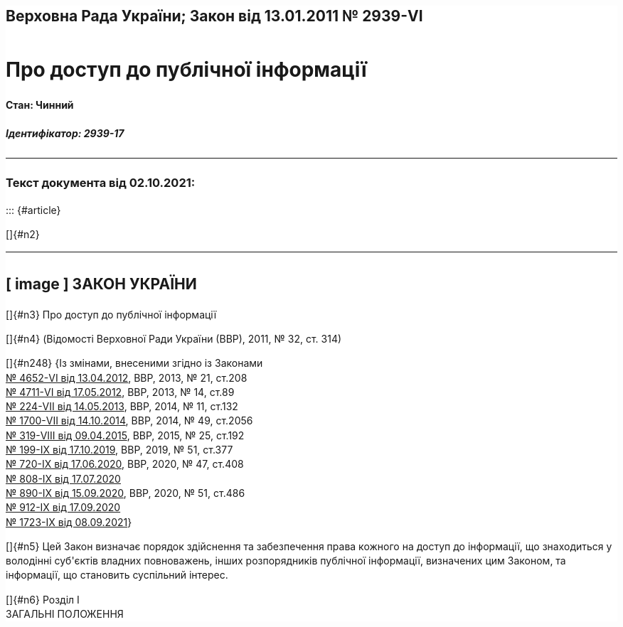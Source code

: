 ## Верховна Рада України; Закон від 13.01.2011 № 2939-VI

# Про доступ до публічної інформації

#### Стан: Чинний

##### Ідентифікатор: 2939-17

------------------------------------------------------------------------

### Текст документа від 02.10.2021:

::: {#article}
<div>

[]{#n2}

  ---------------
  \[ image \]
  ЗАКОН УКРАЇНИ
  ---------------

</div>

[]{#n3}
Про доступ до публічної інформації

[]{#n4}
(Відомості Верховної Ради України (ВВР), 2011, № 32, ст. 314)

[]{#n248}
{Із змінами, внесеними згідно із Законами\
[№ 4652-VI від 13.04.2012](/go/4652-17), ВВР, 2013, № 21, ст.208\
[№ 4711-VI від 17.05.2012](/go/4711-17), ВВР, 2013, № 14, ст.89\
[№ 224-VII від 14.05.2013](/go/224-18), ВВР, 2014, № 11, ст.132\
[№ 1700-VII від 14.10.2014](/go/1700-18), ВВР, 2014, № 49, ст.2056\
[№ 319-VIII від 09.04.2015](/go/319-19), ВВР, 2015, № 25, ст.192\
[№ 199-IX від 17.10.2019](/go/199-20), ВВР, 2019, № 51, ст.377\
[№ 720-IX від 17.06.2020](/go/720-20), ВВР, 2020, № 47, ст.408\
[№ 808-IX від 17.07.2020](/go/808-20)\
[№ 890-IX від 15.09.2020](/go/890-20), ВВР, 2020, № 51, ст.486\
[№ 912-IX від 17.09.2020](/go/912-20)\
[№ 1723-IX від 08.09.2021](/go/1723-20)}

[]{#n5}
Цей Закон визначає порядок здійснення та забезпечення права кожного на доступ до інформації, що знаходиться у володінні суб\'єктів владних повноважень, інших розпорядників публічної інформації, визначених цим Законом, та інформації, що становить суспільний інтерес.

[]{#n6}
Розділ I\
ЗАГАЛЬНІ ПОЛОЖЕННЯ
